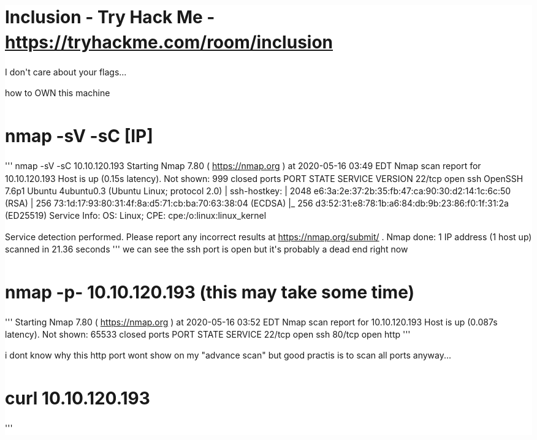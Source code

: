 # Inclusion - Try Hack Me - https://tryhackme.com/room/inclusion
I don't care about your flags...
 
how to OWN this machine
 
# nmap -sV -sC [IP]
'''
nmap -sV -sC 10.10.120.193
Starting Nmap 7.80 ( https://nmap.org ) at 2020-05-16 03:49 EDT
Nmap scan report for 10.10.120.193
Host is up (0.15s latency).
Not shown: 999 closed ports
PORT   STATE SERVICE VERSION
22/tcp open  ssh     OpenSSH 7.6p1 Ubuntu 4ubuntu0.3 (Ubuntu Linux; protocol 2.0)
| ssh-hostkey:
|   2048 e6:3a:2e:37:2b:35:fb:47:ca:90:30:d2:14:1c:6c:50 (RSA)
|   256 73:1d:17:93:80:31:4f:8a:d5:71:cb:ba:70:63:38:04 (ECDSA)
|_  256 d3:52:31:e8:78:1b:a6:84:db:9b:23:86:f0:1f:31:2a (ED25519)
Service Info: OS: Linux; CPE: cpe:/o:linux:linux_kernel
 
Service detection performed. Please report any incorrect results at https://nmap.org/submit/ .
Nmap done: 1 IP address (1 host up) scanned in 21.36 seconds
'''
we can see the ssh port is open but it's probably a dead end right now
 
 
# nmap -p- 10.10.120.193 (this may take some time)
'''
Starting Nmap 7.80 ( https://nmap.org ) at 2020-05-16 03:52 EDT
Nmap scan report for 10.10.120.193
Host is up (0.087s latency).
Not shown: 65533 closed ports
PORT   STATE SERVICE
22/tcp open  ssh
80/tcp open  http
'''
 
i dont know why this http port wont show on my "advance scan" but good practis is to scan all ports anyway...
 
# curl 10.10.120.193
 
'''
<!doctype html>
<html lang="en">
  <head>
    <meta charset="utf-8">
    <meta name="viewport" content="width=device-width, initial-scale=1, shrink-to-fit=no">
    <meta name="description" content="">
    <meta name="author" content="">
 